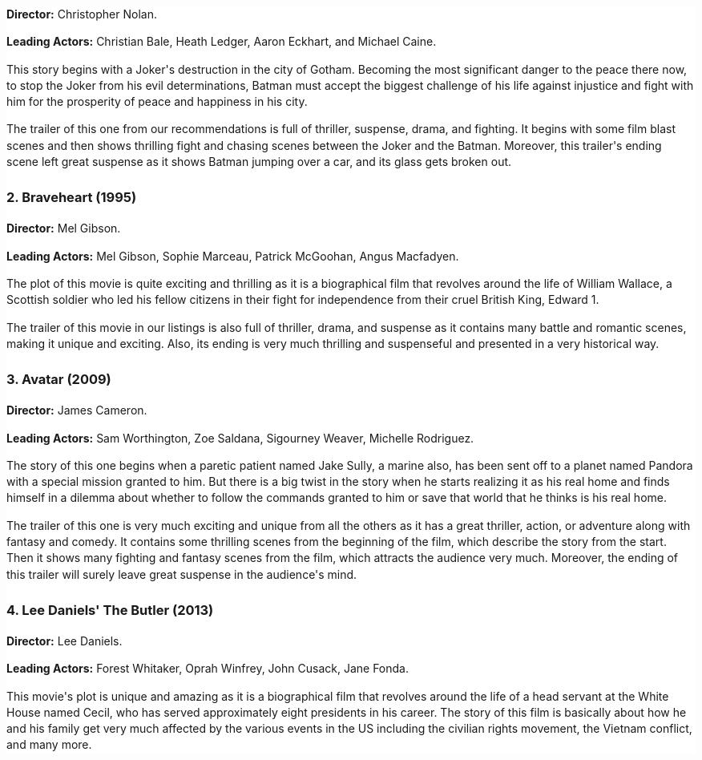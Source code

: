 **Director:** Christopher Nolan.

**Leading Actors:** Christian Bale, Heath Ledger, Aaron Eckhart, and Michael Caine.

This story begins with a Joker's destruction in the city of Gotham. Becoming the most significant danger to the peace there now, to stop the Joker from his evil determinations, Batman must accept the biggest challenge of his life against injustice and fight with him for the prosperity of peace and happiness in his city.

The trailer of this one from our recommendations is full of thriller, suspense, drama, and fighting. It begins with some film blast scenes and then shows thrilling fight and chasing scenes between the Joker and the Batman. Moreover, this trailer's ending scene left great suspense as it shows Batman jumping over a car, and its glass gets broken out.

### 2\. Braveheart (1995)

**Director:** Mel Gibson.

**Leading Actors:** Mel Gibson, Sophie Marceau, Patrick McGoohan, Angus Macfadyen.

The plot of this movie is quite exciting and thrilling as it is a biographical film that revolves around the life of William Wallace, a Scottish soldier who led his fellow citizens in their fight for independence from their cruel British King, Edward 1.

The trailer of this movie in our listings is also full of thriller, drama, and suspense as it contains many battle and romantic scenes, making it unique and exciting. Also, its ending is very much thrilling and suspenseful and presented in a very historical way.

### 3\. Avatar (2009)

**Director:** James Cameron.

**Leading Actors:** Sam Worthington, Zoe Saldana, Sigourney Weaver, Michelle Rodriguez.

The story of this one begins when a paretic patient named Jake Sully, a marine also, has been sent off to a planet named Pandora with a special mission granted to him. But there is a big twist in the story when he starts realizing it as his real home and finds himself in a dilemma about whether to follow the commands granted to him or save that world that he thinks is his real home.

The trailer of this one is very much exciting and unique from all the others as it has a great thriller, action, or adventure along with fantasy and comedy. It contains some thrilling scenes from the beginning of the film, which describe the story from the start. Then it shows many fighting and fantasy scenes from the film, which attracts the audience very much. Moreover, the ending of this trailer will surely leave great suspense in the audience's mind.

### 4\. Lee Daniels' The Butler (2013)

**Director:** Lee Daniels.

**Leading Actors:** Forest Whitaker, Oprah Winfrey, John Cusack, Jane Fonda.

This movie's plot is unique and amazing as it is a biographical film that revolves around the life of a head servant at the White House named Cecil, who has served approximately eight presidents in his career. The story of this film is basically about how he and his family get very much affected by the various events in the US including the civilian rights movement, the Vietnam conflict, and many more.
